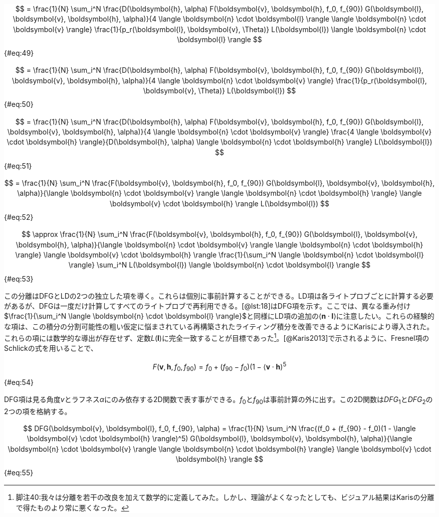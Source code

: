 $$
= \frac{1}{N} \sum_i^N \frac{D(\boldsymbol{h}, \alpha) F(\boldsymbol{v}, \boldsymbol{h}, f_0, f_{90}) G(\boldsymbol{l}, \boldsymbol{v}, \boldsymbol{h}, \alpha)}{4 \langle \boldsymbol{n} \cdot \boldsymbol{l} \rangle \langle \boldsymbol{n} \cdot \boldsymbol{v} \rangle} \frac{1}{p_r(\boldsymbol{l}, \boldsymbol{v}, \Theta)} L(\boldsymbol{l}) \langle \boldsymbol{n} \cdot \boldsymbol{l} \rangle
$$ {#eq:49}

$$
= \frac{1}{N} \sum_i^N \frac{D(\boldsymbol{h}, \alpha) F(\boldsymbol{v}, \boldsymbol{h}, f_0, f_{90}) G(\boldsymbol{l}, \boldsymbol{v}, \boldsymbol{h}, \alpha)}{4 \langle \boldsymbol{n} \cdot \boldsymbol{v} \rangle} \frac{1}{p_r(\boldsymbol{l}, \boldsymbol{v}, \Theta)} L(\boldsymbol{l})
$$ {#eq:50}

$$
= \frac{1}{N} \sum_i^N \frac{D(\boldsymbol{h}, \alpha) F(\boldsymbol{v}, \boldsymbol{h}, f_0, f_{90}) G(\boldsymbol{l}, \boldsymbol{v}, \boldsymbol{h}, \alpha)}{4 \langle \boldsymbol{n} \cdot \boldsymbol{v} \rangle} \frac{4 \langle \boldsymbol{v} \cdot \boldsymbol{h} \rangle}{D(\boldsymbol{h}, \alpha) \langle \boldsymbol{n} \cdot \boldsymbol{h} \rangle} L(\boldsymbol{l})
$$ {#eq:51}

$$
= \frac{1}{N} \sum_i^N \frac{F(\boldsymbol{v}, \boldsymbol{h}, f_0, f_{90}) G(\boldsymbol{l}, \boldsymbol{v}, \boldsymbol{h}, \alpha)}{\langle \boldsymbol{n} \cdot \boldsymbol{v} \rangle \langle \boldsymbol{n} \cdot \boldsymbol{h} \rangle} \langle \boldsymbol{v} \cdot \boldsymbol{h} \rangle L(\boldsymbol{l})
$$ {#eq:52}

$$
\approx \frac{1}{N} \sum_i^N \frac{F(\boldsymbol{v}, \boldsymbol{h}, f_0, f_{90}) G(\boldsymbol{l}, \boldsymbol{v}, \boldsymbol{h}, \alpha)}{\langle \boldsymbol{n} \cdot \boldsymbol{v} \rangle \langle \boldsymbol{n} \cdot \boldsymbol{h} \rangle} \langle \boldsymbol{v} \cdot \boldsymbol{h} \rangle \frac{1}{\sum_i^N \langle \boldsymbol{n} \cdot \boldsymbol{l} \rangle} \sum_i^N L(\boldsymbol{l}) \langle \boldsymbol{n} \cdot \boldsymbol{l} \rangle
$$ {#eq:53}

この分離はDFGとLDの2つの独立した項を導く。これらは個別に事前計算することができる。LD項は各ライトプロブごとに計算する必要があるが、DFGは一度だけ計算してすべてのライトプロブで再利用できる。[@lst:18]はDFG項を示す。ここでは、異なる重み付け$\frac{1}{\sum_i^N \langle \boldsymbol{n} \cdot \boldsymbol{l} \rangle}$と同様にLD項の追加の$\langle \boldsymbol{n} \cdot \boldsymbol{l} \rangle$に注意したい。これらの経験的な項は、この積分の分割可能性の粗い仮定に悩まされている再構築されたライティング積分を改善できるようにKarisにより導入された。これらの項には数学的な導出が存在せず、定数$L(\boldsymbol{l})$に完全一致することが目標であった[^footnote40]。[@Karis2013]で示されるように、Fresnel項のSchlickの式を用いることで、

[^footnote40]: 脚注40:我々は分離を若干の改良を加えて数学的に定義してみた。しかし、理論がよくなったとしても、ビジュアル結果はKarisの分離で得たものより常に悪くなった。

$$
F(\boldsymbol{v}, \boldsymbol{h}, f_0, f_{90}) = f_0 + (f_{90} - f_0)(1 - \langle \boldsymbol{v} \cdot \boldsymbol{h})^5
$$ {#eq:54}

DFG項は見る角度$v$とラフネス$\alpha$にのみ依存する2D関数で表す事ができる。$f_0$と$f_{90}$は事前計算の外に出す。この2D関数は$DFG_1$と$DFG_2$の2つの項を格納する。

$$
DFG(\boldsymbol{v}, \boldsymbol{l}, f_0, f_{90}, \alpha) = \frac{1}{N} \sum_i^N \frac{(f_0 + (f_{90} - f_0)(1 - \langle \boldsymbol{v} \cdot \boldsymbol{h} \rangle)^5) G(\boldsymbol{l}, \boldsymbol{v}, \boldsymbol{h}, \alpha)}{\langle \boldsymbol{n} \cdot \boldsymbol{v} \rangle \langle \boldsymbol{n} \cdot \boldsymbol{h} \rangle} \langle \boldsymbol{v} \cdot \boldsymbol{h} \rangle
$$ {#eq:55}


[^contact_hardening]: 投影先への距離が近いほど像が正確になるような特徴。
[^footnote36]: 脚注36: 自然な密度フィルタを使うと、特に太陽をキャプチャしようとする[@Reinhard2005]ときに、適切な輝度を再構築するのに役立つ。
[^footnote37]: 脚注37: MaxwellやVRayはHDRIを輝度単位ではなく放射輝度単位として考えていることを確認した。我々の結果と合わせるためにこのソフトウェアのHDRIを683で除算する必要がある。CañadaはMaxwellにおいて、これが下手に取得された古いHDRIに関する歴史的な理由によるものであることを確認していた。
[^chicken_and_egg]: 生命の起源として鶏と卵のどちらが先に現れたのか、という循環する因果関係のジレンマ。
[^footnote38]: 脚注38:積分を正しく評価し、引き伸ばされた反射を復元するために事前にフィルタした重点サンプリング[@Krivanek2008]を使うか、事前統合と @Green2007 に示されるような等方的なローブの分解を使うかのいずれかが可能である。
[^footnote39]: 脚注39:我々は事前統合でMISを使おうとしたが、確率テーブルの構築コストと各サンプルごとのバイナリサーチコストは収束の利得と比べて大きすぎた。
[^footnote41]: 脚注41:Frostbiteでは、インテグレーションに32個のサンプルを使う。
[^footnote42]: 脚注42: @Ashikhmin2000 は我々のものと類似性を持つ彼のディフューズモデルで同じ調査を行っている。$p_r = \frac{\langle \boldsymbol{n} \cdot \boldsymbol{l} \rangle}{\pi}$とすると、
[^footnote43]: 脚注43:最初のMIPレベルは完璧なスペキュラ反射をサポートするために事前畳み込みをしない。これは同時にいくつかの計算を節約することができる。
[^footnote44]: 脚注44:フローマップのテクニックによるHDRIで動く雲っぽさ(the impression of moving clouds)を与えることができる。[@Guerrette2014a]
[^footnote45]: 脚注45:アンビエントオクルージョン項はベイクされたライティングを暗くするのみを可能とし、光を生み出さない。ベイクされたライティングはしばしば遮蔽物なしに処理されるので、アクセシビリティが高いときに、ゲーム中ではアクセシビリティを減らす文脈で暗くするのが理に適っている。
[^footnote46]: 脚注46:BRDFローブは半球全体で定義されるが、ピークから外れるいくつかの値は破棄しても良いくらいとても小さい。これはラフネスをコーンの角度に変換できるようになる。[@sec:4.9]を参照。
[^footnote47]: 脚注47:このマイクロ遮蔽情報は伝統的なアンビエントオクルージョンテクスチャのようにオフラインプロセスで生成される可能性があるが、その場合レイ範囲がより短くなる。
[^footnote48]: 脚注48:我々が用いる場合の$f_0$は空気とマテリアルからの屈折率を持つ空気-マテリアル間の界面から計算される。
[^shadow_contact]: 面同士が接触する(ほどに近い)所で影付けを行うことで与えられる接地感のこと？
[^footnote49]: 脚注49:我々のラジオシティシステムは静的データに基づいたアンビエントオクルージョン項を提供するため、動的オブジェクトを伴わない単純化されたシーンであることを意味する。しかし、この項はライティングデータにすでに含まれているので、間接ディフューズで再び適用される必要はない。
[^footnote50]: 脚注50:Frostbiteでは、マイクロ遮蔽は他のテクスチャの中にベイクされるので、どの方法でもアクセス可能とはならない。
[^latitude]: 訳注:写真の分野における「ダイナミックレンジ」の意味。
[^footnote51]: しかしながら、それは、デバイス依存であるので、正確な測定ではない。